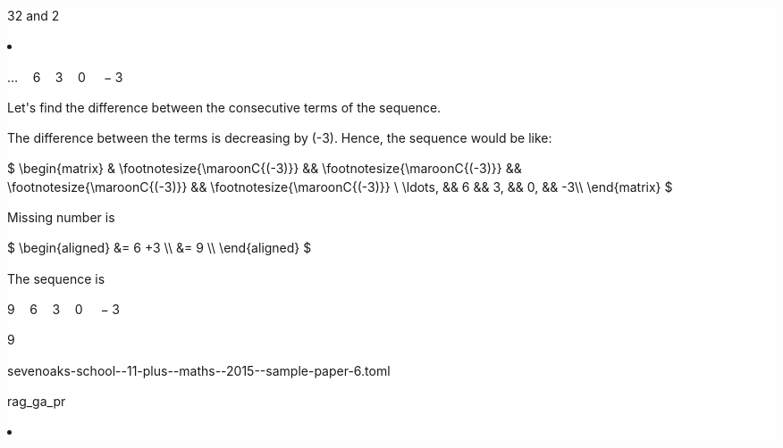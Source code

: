 $32$ and $2$

</div>
</div>

</div>
</li>
<li>
<div class='question_envelope rag_red subquestion'>
<div class='topics'>
<ul>
</ul>
</div>
<div class='question subquestion'>

$\ldots \quad 6 \quad  3 \quad  0  \quad    -3$

</div>
<div class='workings'>
<div class='working'>

Let's find the difference between the consecutive terms of the sequence.

The difference between the terms is decreasing by (-3). Hence, the sequence would be like:

$
\begin{matrix}
&   \footnotesize{\maroonC{(-3)}} &&  \footnotesize{\maroonC{(-3)}}  &&  
\footnotesize{\maroonC{(-3)}}   &&  \footnotesize{\maroonC{(-3)}}  \\
\ldots,  &&      6  &&      3,   &&      0,  &&      -3\\\\
\end{matrix}
$

Missing number is 

$
\begin{aligned}
&= 6 +3  \\\\
&= 9 \\\\
\end{aligned}
$

The sequence is 

$9 \quad 6 \quad 3 \quad 0 \quad -3$

</div>
</div>
<div class='answers'>
<div class='answer'>

$9$

</div>
</div>

</div>
</li>
</ul>
<div class='papername'>
<p>sevenoaks-school--11-plus--maths--2015--sample-paper-6.toml</p>
</div>
<div class='rag'>
<p>rag_ga_pr</p>
</div>
</div>
</li>
<li>
<div class='question_envelope rag_ga_pr question'>
<div class='uuid'>